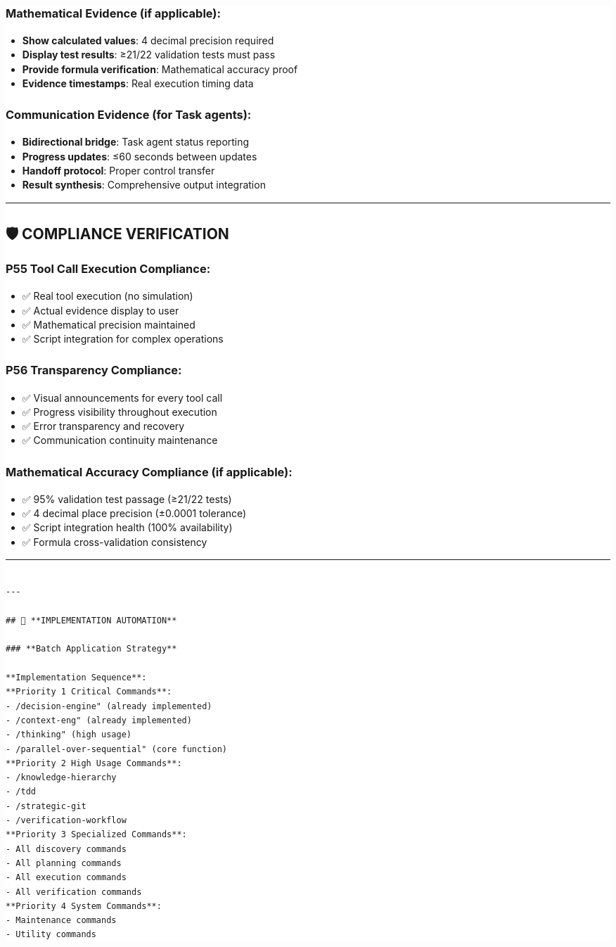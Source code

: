 ### **Mathematical Evidence** (if applicable):
- **Show calculated values**: 4 decimal precision required
- **Display test results**: ≥21/22 validation tests must pass
- **Provide formula verification**: Mathematical accuracy proof
- **Evidence timestamps**: Real execution timing data

### **Communication Evidence** (for Task agents):
- **Bidirectional bridge**: Task agent status reporting
- **Progress updates**: ≤60 seconds between updates
- **Handoff protocol**: Proper control transfer
- **Result synthesis**: Comprehensive output integration

---

## 🛡️ **COMPLIANCE VERIFICATION**

### **P55 Tool Call Execution Compliance**:
- ✅ Real tool execution (no simulation)
- ✅ Actual evidence display to user
- ✅ Mathematical precision maintained
- ✅ Script integration for complex operations

### **P56 Transparency Compliance**:
- ✅ Visual announcements for every tool call
- ✅ Progress visibility throughout execution
- ✅ Error transparency and recovery
- ✅ Communication continuity maintenance

### **Mathematical Accuracy Compliance** (if applicable):
- ✅ 95% validation test passage (≥21/22 tests)
- ✅ 4 decimal place precision (±0.0001 tolerance)
- ✅ Script integration health (100% availability)
- ✅ Formula cross-validation consistency

---
```

---

## 🔧 **IMPLEMENTATION AUTOMATION**

### **Batch Application Strategy**

**Implementation Sequence**:
**Priority 1 Critical Commands**:
- /decision-engine" (already implemented)
- /context-eng" (already implemented)
- /thinking" (high usage)
- /parallel-over-sequential" (core function)
**Priority 2 High Usage Commands**:
- /knowledge-hierarchy
- /tdd
- /strategic-git
- /verification-workflow
**Priority 3 Specialized Commands**:
- All discovery commands
- All planning commands
- All execution commands
- All verification commands
**Priority 4 System Commands**:
- Maintenance commands
- Utility commands
```